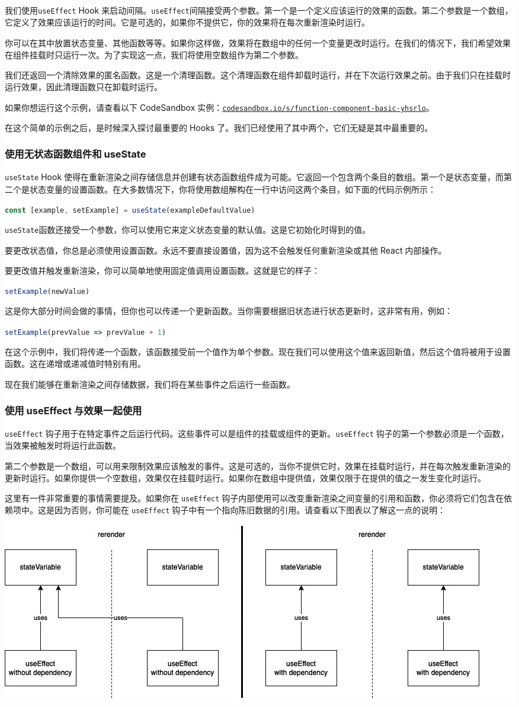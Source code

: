 我们使用`useEffect` Hook 来启动间隔。`useEffect`间隔接受两个参数。第一个是一个定义应该运行的效果的函数。第二个参数是一个数组，它定义了效果应该运行的时间。它是可选的，如果你不提供它，你的效果将在每次重新渲染时运行。

你可以在其中放置状态变量、其他函数等等。如果你这样做，效果将在数组中的任何一个变量更改时运行。在我们的情况下，我们希望效果在组件挂载时只运行一次。为了实现这一点，我们将使用空数组作为第二个参数。

我们还返回一个清除效果的匿名函数。这是一个清理函数。这个清理函数在组件卸载时运行，并在下次运行效果之前。由于我们只在挂载时运行效果，因此清理函数只在卸载时运行。

如果你想运行这个示例，请查看以下 CodeSandbox 实例：[`codesandbox.io/s/function-component-basic-yhsrlo`](https://codesandbox.io/s/function-component-basic-yhsrlo)。

在这个简单的示例之后，是时候深入探讨最重要的 Hooks 了。我们已经使用了其中两个，它们无疑是其中最重要的。

### 使用无状态函数组件和 useState

`useState` Hook 使得在重新渲染之间存储信息并创建有状态函数组件成为可能。它返回一个包含两个条目的数组。第一个是状态变量，而第二个是状态变量的设置函数。在大多数情况下，你将使用数组解构在一行中访问这两个条目，如下面的代码示例所示：

```js
const [example, setExample] = useState(exampleDefaultValue)
```

`useState`函数还接受一个参数，你可以使用它来定义状态变量的默认值。这是它初始化时得到的值。

要更改状态值，你总是必须使用设置函数。永远不要直接设置值，因为这不会触发任何重新渲染或其他 React 内部操作。

要更改值并触发重新渲染，你可以简单地使用固定值调用设置函数。这就是它的样子：

```js
setExample(newValue)
```

这是你大部分时间会做的事情，但你也可以传递一个更新函数。当你需要根据旧状态进行状态更新时，这非常有用，例如：

```js
setExample(prevValue => prevValue + 1)
```

在这个示例中，我们将传递一个函数，该函数接受前一个值作为单个参数。现在我们可以使用这个值来返回新值，然后这个值将被用于设置函数。这在递增或递减值时特别有用。

现在我们能够在重新渲染之间存储数据，我们将在某些事件之后运行一些函数。

### 使用 useEffect 与效果一起使用

`useEffect` 钩子用于在特定事件之后运行代码。这些事件可以是组件的挂载或组件的更新。`useEffect` 钩子的第一个参数必须是一个函数，当效果被触发时将运行此函数。

第二个参数是一个数组，可以用来限制效果应该触发的事件。这是可选的，当你不提供它时，效果在挂载时运行，并在每次触发重新渲染的更新时运行。如果你提供一个空数组，效果仅在挂载时运行。如果你在数组中提供值，效果仅限于在提供的值之一发生变化时运行。

这里有一件非常重要的事情需要提及。如果你在 `useEffect` 钩子内部使用可以改变重新渲染之间变量的引用和函数，你必须将它们包含在依赖项中。这是因为否则，你可能在 `useEffect` 钩子中有一个指向陈旧数据的引用。请查看以下图表以了解这一点的说明：

![图 3.4 – useEffect 中的引用](img/B16694_03_04.jpg)
